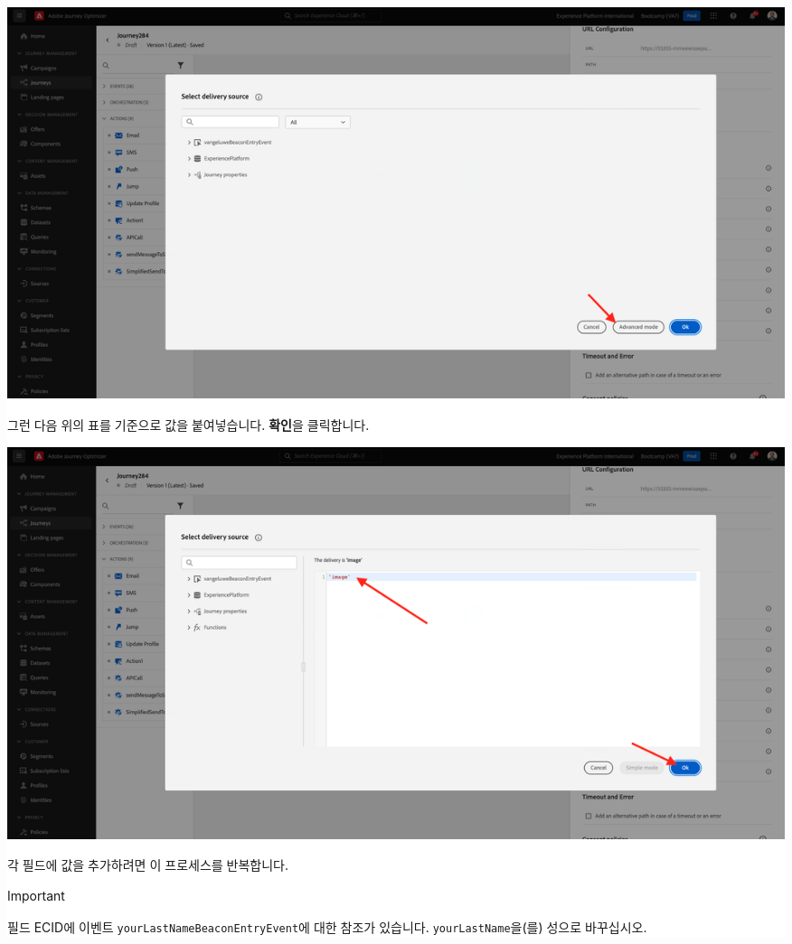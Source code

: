 ![AOP](./images/jomsg18.png)

그런 다음 위의 표를 기준으로 값을 붙여넣습니다. **확인**&#x200B;을 클릭합니다.

![AOP](./images/jomsg19.png)

각 필드에 값을 추가하려면 이 프로세스를 반복합니다.

>[!IMPORTANT]
>
>필드 ECID에 이벤트 `yourLastNameBeaconEntryEvent`에 대한 참조가 있습니다. `yourLastName`을(를) 성으로 바꾸십시오.
